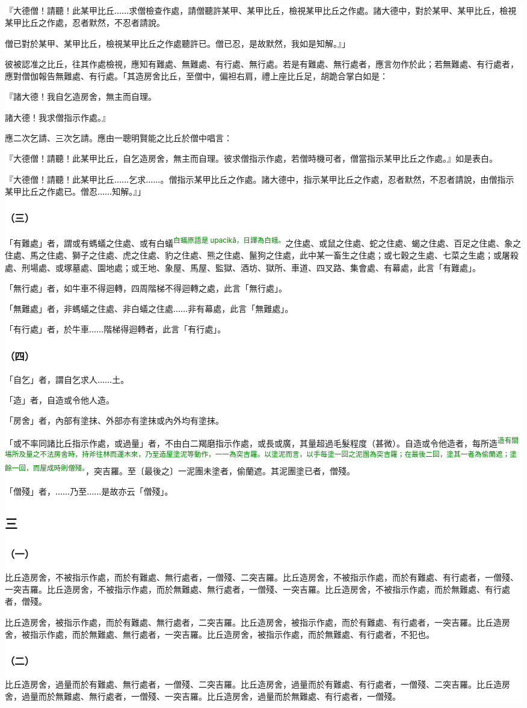 『大德僧！請聽！此某甲比丘……求僧檢查作處，請僧聽許某甲、某甲比丘，檢視某甲比丘之作處。諸大德中，對於某甲、某甲比丘，檢視某甲比丘之作處，忍者默然，不忍者請說。

僧已對於某甲、某甲比丘，檢視某甲比丘之作處聽許已。僧已忍，是故默然，我如是知解。』」

彼被認准之比丘，往其作處檢視，應知有難處、無難處、有行處、無行處。若是有難處、無行處者，應言勿作於此；若無難處、有行處者，應對僧伽報告無難處、有行處。「其造房舍比丘，至僧中，偏袒右肩，禮上座比丘足，胡跪合掌白如是：

『諸大德！我自乞造房舍，無主而自理。

諸大德！我求僧指示作處。』

應二次乞請、三次乞請。應由一聰明賢能之比丘於僧中唱言：

『大德僧！請聽！此某甲比丘，自乞造房舍，無主而自理。彼求僧指示作處，若僧時機可者，僧當指示某甲比丘之作處。』如是表白。

『大德僧！請聽！此某甲比丘……乞求……。僧指示某甲比丘之作處。諸大德中，指示某甲比丘之作處，忍者默然，不忍者請說，由僧指示某甲比丘之作處已。僧忍……知解。』」

### （三）

「有難處」者，謂或有螞蟻之住處、或有白蟻<sup><font color="green">白蟻原語是 upacikā，日譯為白蛾。</font></sup>之住處、或鼠之住處、蛇之住處、蝎之住處、百足之住處、象之住處、馬之住處、獅子之住處、虎之住處、豹之住處、熊之住處、鬣狗之住處，此中某一畜生之住處；或七穀之生處、七菜之生處；或屠殺處、刑場處、或塚墓處、園地處；或王地、象屋、馬屋、監獄、酒坊、獄所、車道、四叉路、集會處、有幕處，此言「有難處」。

「無行處」者，如牛車不得迴轉，四周階梯不得迴轉之處，此言「無行處」。

「無難處」者，非螞蟻之住處、非白蟻之住處……非有幕處，此言「無難處」。

「有行處」者，於牛車……階梯得迴轉者，此言「有行處」。

### （四）

「自乞」者，謂自乞求人……土。

「造」者，自造或令他人造。

「房舍」者，內部有塗抹、外部亦有塗抹或內外均有塗抹。

「或不率同諸比丘指示作處，或過量」者，不由白二羯磨指示作處，或長或廣，其量超過毛髮程度（甚微）。自造或令他造者，每所造<sup><font color="green">造有關場所及量之不法房舍時，持斧往林而運木來，乃至造屋塗泥等動作，一一為突吉羅。以塗泥而言，以手每塗一回之泥團為突吉羅；在最後二回，塗其一者為偷蘭遮；塗餘一回，而屋成時則僧殘。</font></sup>，突吉羅。至〔最後之〕一泥團未塗者，偷蘭遮。其泥團塗已者，僧殘。

「僧殘」者，……乃至……是故亦云「僧殘」。

## 三

### （一）

比丘造房舍，不被指示作處，而於有難處、無行處者，一僧殘、二突吉羅。比丘造房舍，不被指示作處，而於有難處、有行處者，一僧殘、一突吉羅。比丘造房舍，不被指示作處，而於無難處、無行處者，一僧殘、一突吉羅。比丘造房舍，不被指示作處，而於無難處、有行處者，僧殘。

比丘造房舍，被指示作處，而於有難處、無行處者，二突吉羅。比丘造房舍，被指示作處，而於有難處、有行處者，一突吉羅。比丘造房舍，被指示作處，而於無難處、無行處者，一突吉羅。比丘造房舍，被指示作處，而於無難處、有行處者，不犯也。

### （二）

比丘造房舍，過量而於有難處、無行處者，一僧殘、二突吉羅。比丘造房舍，過量而於有難處、有行處者，一僧殘、二突吉羅。比丘造房舍，過量而於無難處、無行處者，一僧殘、一突吉羅。比丘造房舍，過量而於無難處、有行處者，一僧殘。
